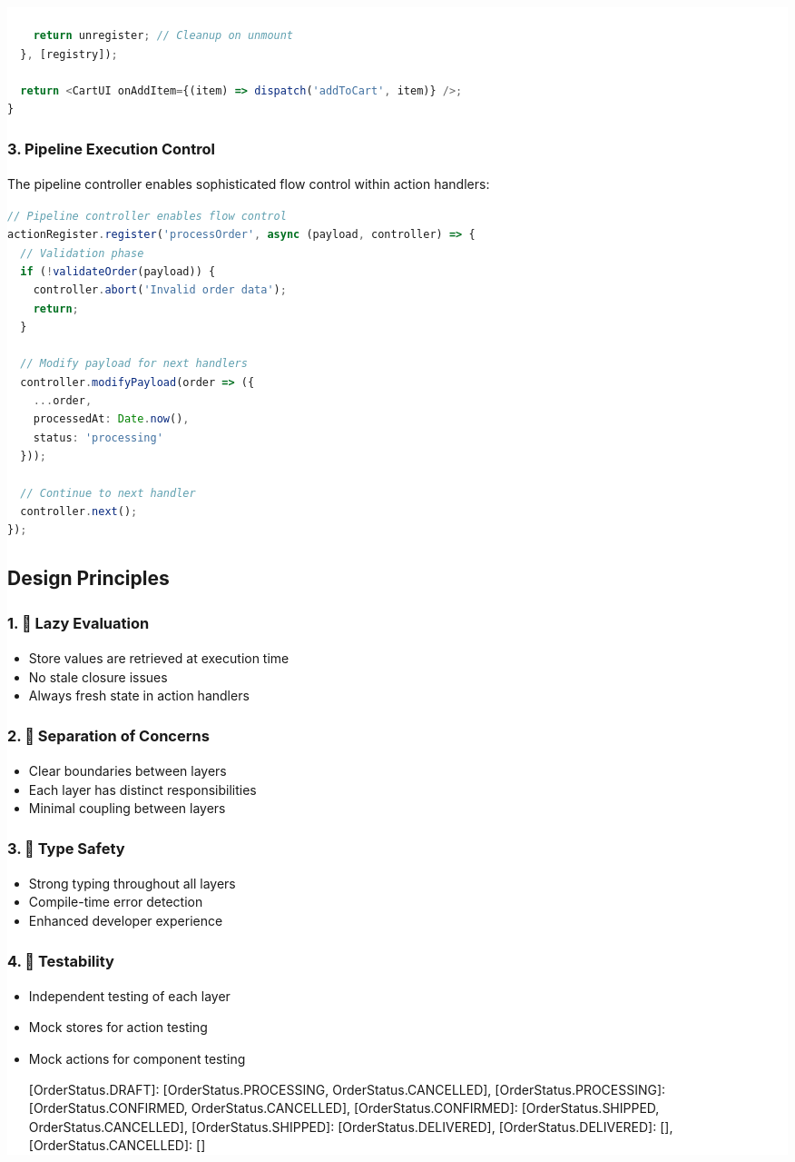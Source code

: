 ```typescript
    
    return unregister; // Cleanup on unmount
  }, [registry]);
  
  return <CartUI onAddItem={(item) => dispatch('addToCart', item)} />;
}
```

### 3. Pipeline Execution Control

The pipeline controller enables sophisticated flow control within action handlers:

```typescript
// Pipeline controller enables flow control
actionRegister.register('processOrder', async (payload, controller) => {
  // Validation phase
  if (!validateOrder(payload)) {
    controller.abort('Invalid order data');
    return;
  }
  
  // Modify payload for next handlers
  controller.modifyPayload(order => ({
    ...order,
    processedAt: Date.now(),
    status: 'processing'
  }));
  
  // Continue to next handler
  controller.next();
});
```

## Design Principles

### 1. 🔄 Lazy Evaluation
- Store values are retrieved at execution time
- No stale closure issues
- Always fresh state in action handlers

### 2. 🧩 Separation of Concerns
- Clear boundaries between layers
- Each layer has distinct responsibilities
- Minimal coupling between layers

### 3. 🎯 Type Safety
- Strong typing throughout all layers
- Compile-time error detection
- Enhanced developer experience

### 4. 🧪 Testability
- Independent testing of each layer
- Mock stores for action testing
- Mock actions for component testing


  [OrderStatus.DRAFT]: [OrderStatus.PROCESSING, OrderStatus.CANCELLED],
  [OrderStatus.PROCESSING]: [OrderStatus.CONFIRMED, OrderStatus.CANCELLED],
  [OrderStatus.CONFIRMED]: [OrderStatus.SHIPPED, OrderStatus.CANCELLED],
  [OrderStatus.SHIPPED]: [OrderStatus.DELIVERED],
  [OrderStatus.DELIVERED]: [],
  [OrderStatus.CANCELLED]: []